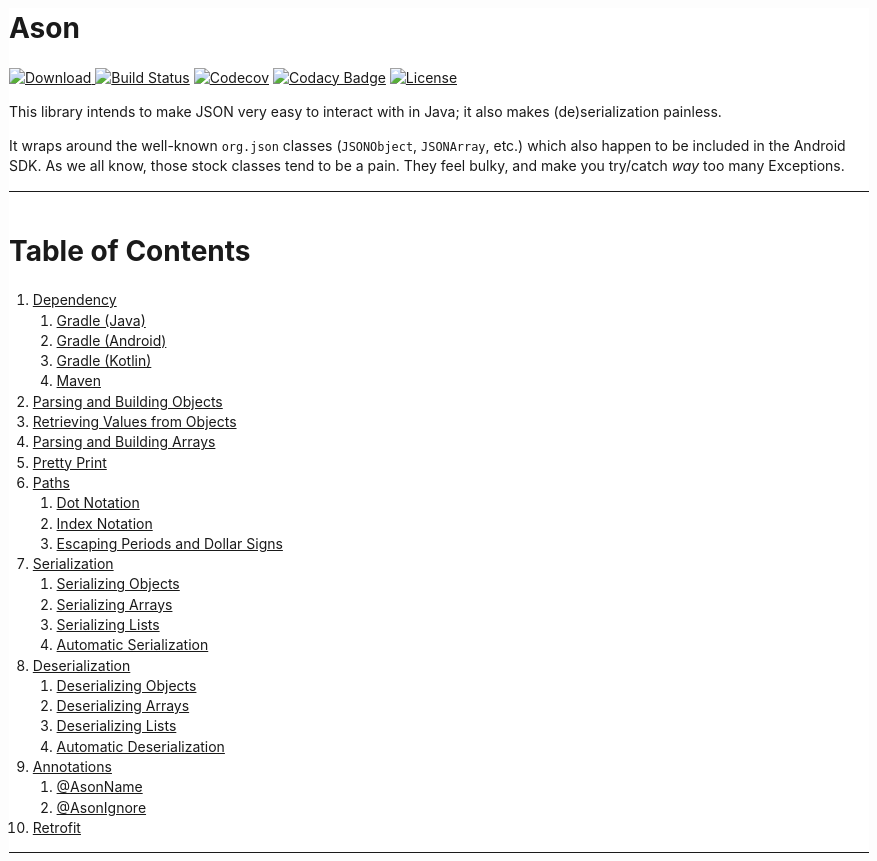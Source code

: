 # Ason

[ ![Download](https://api.bintray.com/packages/drummer-aidan/maven/ason/images/download.svg) ](https://bintray.com/drummer-aidan/maven/ason/_latestVersion)
[![Build Status](https://travis-ci.org/afollestad/ason.svg)](https://travis-ci.org/afollestad/ason)
[![Codecov](https://img.shields.io/codecov/c/github/afollestad/ason.svg)](https://codecov.io/gh/afollestad/ason)
[![Codacy Badge](https://api.codacy.com/project/badge/Grade/4e54317135c441df974e41ba868a954c)](https://www.codacy.com/app/drummeraidan_50/ason?utm_source=github.com&amp;utm_medium=referral&amp;utm_content=afollestad/ason&amp;utm_campaign=Badge_Grade)
[![License](https://img.shields.io/badge/license-Apache%202-4EB1BA.svg?style=flat-square)](https://www.apache.org/licenses/LICENSE-2.0.html)

This library intends to make JSON very easy to interact with in Java; it also makes (de)serialization painless.
 
It wraps around the well-known `org.json` classes (`JSONObject`, `JSONArray`, etc.) which also happen to be included 
in the Android SDK. As we all know, those stock classes tend to be a pain. They feel bulky, and make you try/catch 
*way* too many Exceptions.

---

# Table of Contents

1. [Dependency](https://github.com/afollestad/ason#dependency)
    1. [Gradle (Java)](https://github.com/afollestad/ason#gradle-java)
    2. [Gradle (Android)](https://github.com/afollestad/ason#gradle-android)
    3. [Gradle (Kotlin)](https://github.com/afollestad/ason#gradle-kotlin)
    4. [Maven](https://github.com/afollestad/ason#maven)
2. [Parsing and Building Objects](https://github.com/afollestad/ason#parsing-and-building-objects)
3. [Retrieving Values from Objects](https://github.com/afollestad/ason#retrieving-values-from-objects)
4. [Parsing and Building Arrays](https://github.com/afollestad/ason#parsing-and-building-arrays)
5. [Pretty Print](https://github.com/afollestad/ason#pretty-print)
6. [Paths](https://github.com/afollestad/ason#paths)
    1. [Dot Notation](https://github.com/afollestad/ason#dot-notation)
    2. [Index Notation](https://github.com/afollestad/ason#index-notation)
    3. [Escaping Periods and Dollar Signs](https://github.com/afollestad/ason#escaping-periods-and-dollar-signs)
7. [Serialization](https://github.com/afollestad/ason#serialization)
    1. [Serializing Objects](https://github.com/afollestad/ason#serializing-objects)
    2. [Serializing Arrays](https://github.com/afollestad/ason#serializing-arrays)
    3. [Serializing Lists](https://github.com/afollestad/ason#serializing-lists)
    4. [Automatic Serialization](https://github.com/afollestad/ason#automatic-serialization)
8. [Deserialization](https://github.com/afollestad/ason#deserialization)
    1. [Deserializing Objects](https://github.com/afollestad/ason#deserializing-objects)
    2. [Deserializing Arrays](https://github.com/afollestad/ason#deserializing-arrays)
    3. [Deserializing Lists](https://github.com/afollestad/ason#deserializing-lists)
    4. [Automatic Deserialization](https://github.com/afollestad/ason#automatic-deserialization)
9. [Annotations](https://github.com/afollestad/ason#annotations)
    1. [@AsonName](https://github.com/afollestad/ason#asonname)
    2. [@AsonIgnore](https://github.com/afollestad/ason#asonignore)
10. [Retrofit](https://github.com/afollestad/ason#retrofit)

---